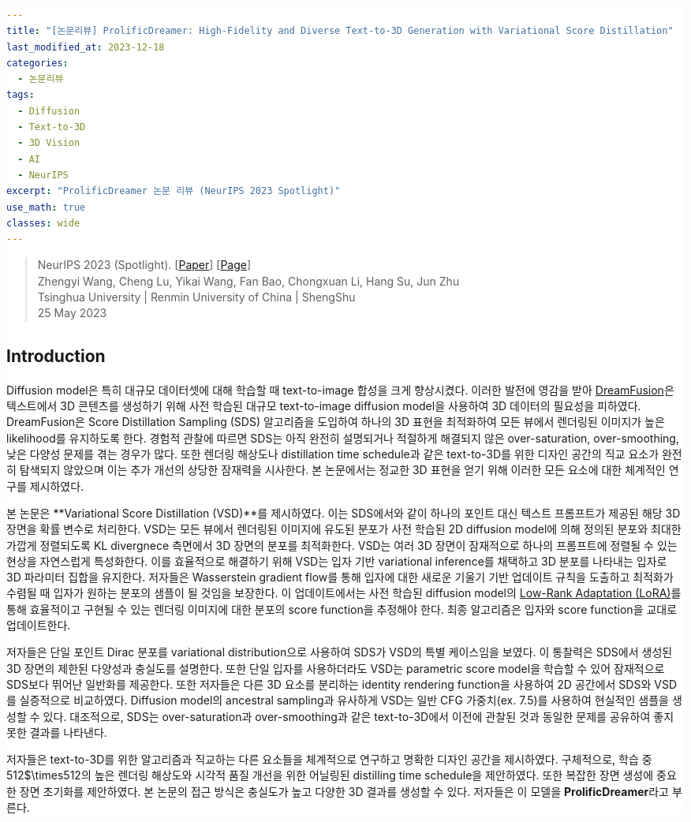 ```yaml
---
title: "[논문리뷰] ProlificDreamer: High-Fidelity and Diverse Text-to-3D Generation with Variational Score Distillation"
last_modified_at: 2023-12-18
categories:
  - 논문리뷰
tags:
  - Diffusion
  - Text-to-3D
  - 3D Vision
  - AI
  - NeurIPS
excerpt: "ProlificDreamer 논문 리뷰 (NeurIPS 2023 Spotlight)"
use_math: true
classes: wide
---
```


> NeurIPS 2023 (Spotlight). [[Paper](https://arxiv.org/abs/2305.16213)] [[Page](https://ml.cs.tsinghua.edu.cn/prolificdreamer/)]  
> Zhengyi Wang, Cheng Lu, Yikai Wang, Fan Bao, Chongxuan Li, Hang Su, Jun Zhu  
> Tsinghua University | Renmin University of China | ShengShu  
> 25 May 2023  

## Introduction
Diffusion model은 특히 대규모 데이터셋에 대해 학습할 때 text-to-image 합성을 크게 향상시켰다. 이러한 발전에 영감을 받아 [DreamFusion](https://kimjy99.github.io/논문리뷰/dreamfusion)은 텍스트에서 3D 콘텐츠를 생성하기 위해 사전 학습된 대규모 text-to-image diffusion model을 사용하여 3D 데이터의 필요성을 피하였다. DreamFusion은 Score Distillation Sampling (SDS) 알고리즘을 도입하여 하나의 3D 표현을 최적화하여 모든 뷰에서 렌더링된 이미지가 높은 likelihood를 유지하도록 한다. 경험적 관찰에 따르면 SDS는 아직 완전히 설명되거나 적절하게 해결되지 않은 over-saturation, over-smoothing, 낮은 다양성 문제를 겪는 경우가 많다. 또한 렌더링 해상도나 distillation time schedule과 같은 text-to-3D를 위한 디자인 공간의 직교 요소가 완전히 탐색되지 않았으며 이는 추가 개선의 상당한 잠재력을 시사한다. 본 논문에서는 정교한 3D 표현을 얻기 위해 이러한 모든 요소에 대한 체계적인 연구를 제시하였다. 

본 논문은 **Variational Score Distillation (VSD)**를 제시하였다. 이는 SDS에서와 같이 하나의 포인트 대신 텍스트 프롬프트가 제공된 해당 3D 장면을 확률 변수로 처리한다. VSD는 모든 뷰에서 렌더링된 이미지에 유도된 분포가 사전 학습된 2D diffusion model에 의해 정의된 분포와 최대한 가깝게 정렬되도록 KL divergnece 측면에서 3D 장면의 분포를 최적화한다. VSD는 여러 3D 장면이 잠재적으로 하나의 프롬프트에 정렬될 수 있는 현상을 자연스럽게 특성화한다. 이를 효율적으로 해결하기 위해 VSD는 입자 기반 variational inference를 채택하고 3D 분포를 나타내는 입자로 3D 파라미터 집합을 유지한다. 저자들은 Wasserstein gradient flow를 통해 입자에 대한 새로운 기울기 기반 업데이트 규칙을 도출하고 최적화가 수렴될 때 입자가 원하는 분포의 샘플이 될 것임을 보장한다. 이 업데이트에서는 사전 학습된 diffusion model의 [Low-Rank Adaptation (LoRA)](https://kimjy99.github.io/논문리뷰/lora)를 통해 효율적이고 구현될 수 있는 렌더링 이미지에 대한 분포의 score function을 추정해야 한다. 최종 알고리즘은 입자와 score function을 교대로 업데이트한다. 

저자들은 단일 포인트 Dirac 분포를 variational distribution으로 사용하여 SDS가 VSD의 특별 케이스임을 보였다. 이 통찰력은 SDS에서 생성된 3D 장면의 제한된 다양성과 충실도를 설명한다. 또한 단일 입자를 사용하더라도 VSD는 parametric score model을 학습할 수 있어 잠재적으로 SDS보다 뛰어난 일반화를 제공한다. 또한 저자들은 다른 3D 요소를 분리하는 identity rendering function을 사용하여 2D 공간에서 SDS와 VSD를 실증적으로 비교하였다. Diffusion model의 ancestral sampling과 유사하게 VSD는 일반 CFG 가중치(ex. 7.5)를 사용하여 현실적인 샘플을 생성할 수 있다. 대조적으로, SDS는 over-saturation과 over-smoothing과 같은 text-to-3D에서 이전에 관찰된 것과 동일한 문제를 공유하여 좋지 못한 결과를 나타낸다. 

저자들은 text-to-3D를 위한 알고리즘과 직교하는 다른 요소들을 체계적으로 연구하고 명확한 디자인 공간을 제시하였다. 구체적으로, 학습 중 512$\times512의 높은 렌더링 해상도와 시각적 품질 개선을 위한 어닐링된 distilling time schedule을 제안하였다. 또한 복잡한 장면 생성에 중요한 장면 초기화를 제안하였다. 본 논문의 접근 방식은 충실도가 높고 다양한 3D 결과를 생성할 수 있다. 저자들은 이 모델을 **ProlificDreamer**라고 부른다. 
